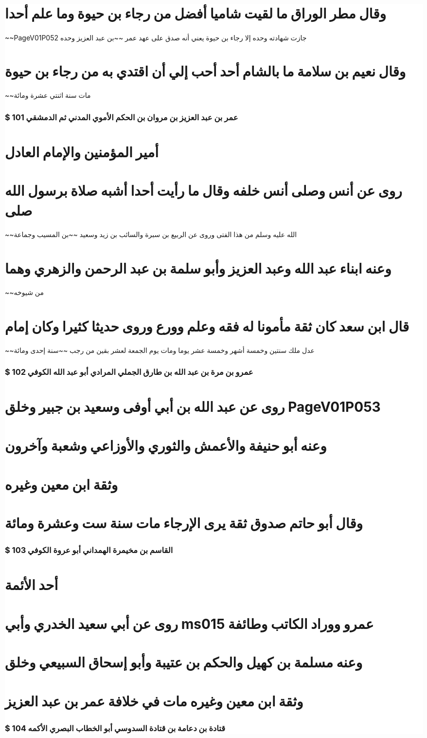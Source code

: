 # وقال مطر الوراق ما لقيت شاميا أفضل من رجاء بن حيوة وما علم أحدا
~~PageV01P052 جازت شهادته وحده إلا رجاء بن حيوة يعني أنه صدق على عهد عمر
~~بن عبد العزيز وحده
# وقال نعيم بن سلامة ما بالشام أحد أحب إلي أن اقتدي به من رجاء بن حيوة
~~مات سنة اثنتي عشرة ومائة
### $ 101 عمر بن عبد العزيز بن مروان بن الحكم الأموي المدني ثم الدمشقي
# أمير المؤمنين والإمام العادل
# روى عن أنس وصلى أنس خلفه وقال ما رأيت أحدا أشبه صلاة برسول الله صلى
~~الله عليه وسلم من هذا الفتى وروى عن الربيع بن سبرة والسائب بن زيد وسعيد
~~بن المسيب وجماعة
# وعنه ابناء عبد الله وعبد العزيز وأبو سلمة بن عبد الرحمن والزهري وهما
~~من شيوخه
# قال ابن سعد كان ثقة مأمونا له فقه وعلم وورع وروى حديثا كثيرا وكان إمام
~~عدل ملك سنتين وخمسة أشهر وخمسة عشر يوما ومات يوم الجمعة لعشر بقين من رجب
~~سنة إحدى ومائة
### $ 102 عمرو بن مرة بن عبد الله بن طارق الجملي المرادي أبو عبد الله الكوفي
# روى عن عبد الله بن أبي أوفى وسعيد بن جبير وخلق PageV01P053
# وعنه أبو حنيفة والأعمش والثوري والأوزاعي وشعبة وآخرون
# وثقة ابن معين وغيره
# وقال أبو حاتم صدوق ثقة يرى الإرجاء مات سنة ست وعشرة ومائة
### $ 103 القاسم بن مخيمرة الهمداني أبو عروة الكوفي
# أحد الأئمة
# روى عن أبي سعيد الخدري وأبي ms015 عمرو ووراد الكاتب وطائفة
# وعنه مسلمة بن كهيل والحكم بن عتيبة وأبو إسحاق السبيعي وخلق
# وثقة ابن معين وغيره مات في خلافة عمر بن عبد العزيز
### $ 104 قتادة بن دعامة بن قتادة السدوسي أبو الخطاب البصري الأكمه